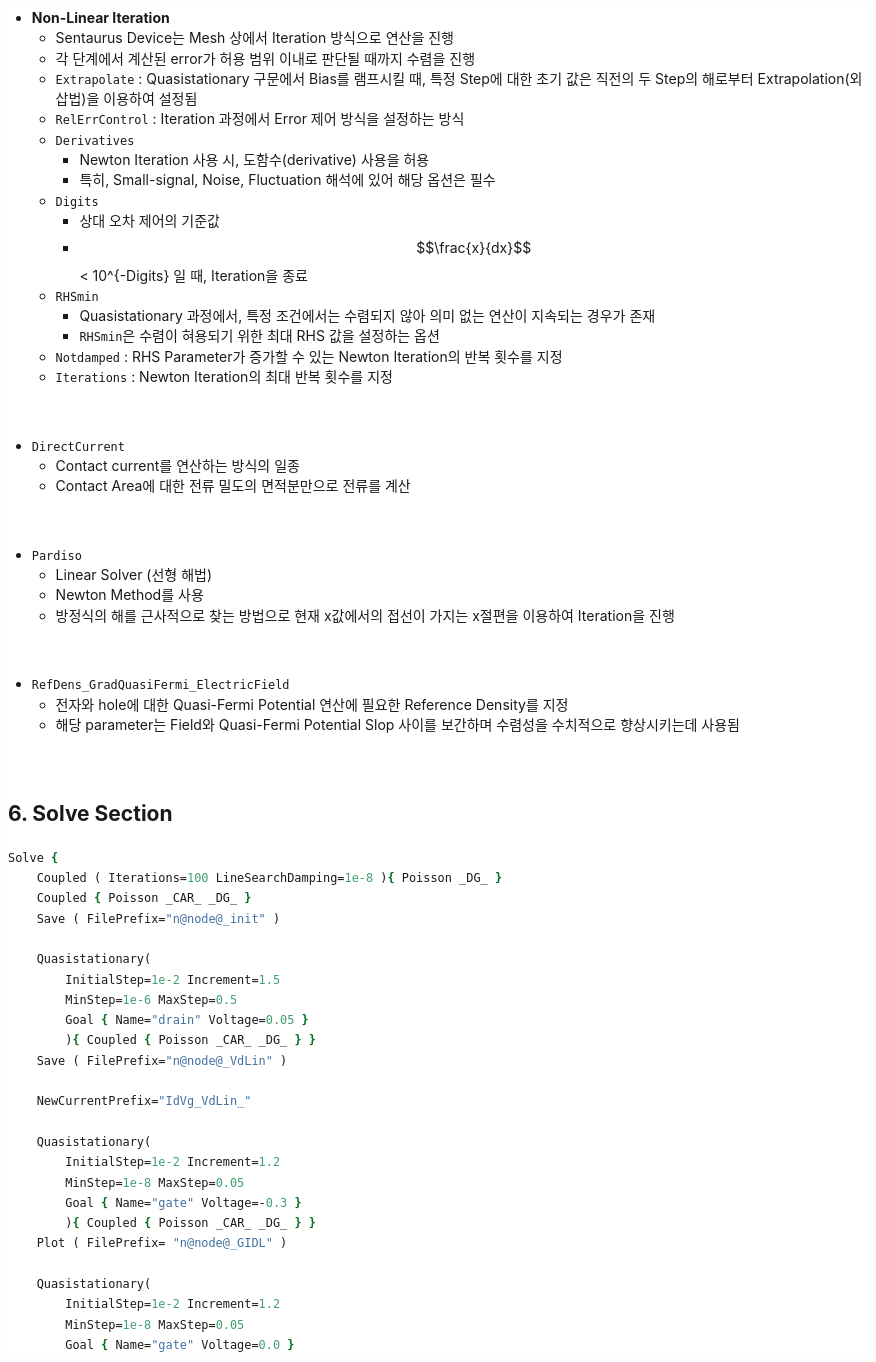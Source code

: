 - **Non-Linear Iteration**  
  - Sentaurus Device는 Mesh 상에서 Iteration 방식으로 연산을 진행  
  - 각 단계에서 계산된 error가 허용 범위 이내로 판단될 때까지 수렴을 진행   
  - `Extrapolate` : Quasistationary 구문에서 Bias를 램프시킬 때, 특정 Step에 대한 초기 값은 직전의 두 Step의 해로부터 Extrapolation(외삽법)을 이용하여 설정됨    
  - `RelErrControl` : Iteration 과정에서 Error 제어 방식을 설정하는 방식   
  - `Derivatives`  
    - Newton Iteration 사용 시, 도함수(derivative) 사용을 허용  
    - 특히, Small-signal, Noise, Fluctuation 해석에 있어 해당 옵션은 필수  
  - `Digits`  
    - 상대 오차 제어의 기준값   
    - $$\frac{x}{dx}$$ < 10^{-Digits} 일 때, Iteration을 종료  
  - `RHSmin`  
    - Quasistationary 과정에서, 특정 조건에서는 수렴되지 않아 의미 없는 연산이 지속되는 경우가 존재  
    - `RHSmin`은 수렴이 혀용되기 위한 최대 RHS 값을 설정하는 옵션  
  - `Notdamped` : RHS Parameter가 증가할 수 있는 Newton Iteration의 반복 횟수를 지정  
  - `Iterations` : Newton Iteration의 최대 반복 횟수를 지정  

&nbsp;

- `DirectCurrent`  
  - Contact current를 연산하는 방식의 일종  
  - Contact Area에 대한 전류 밀도의 면적분만으로 전류를 계산  

&nbsp;

- `Pardiso`  
  - Linear Solver (선형 해법)  
  - Newton Method를 사용  
  - 방정식의 해를 근사적으로 찾는 방법으로 현재 x값에서의 접선이 가지는 x절편을 이용하여 Iteration을 진행  

&nbsp;

- `RefDens_GradQuasiFermi_ElectricField`    
  - 전자와 hole에 대한 Quasi-Fermi Potential 연산에 필요한 Reference Density를 지정  
  - 해당 parameter는 Field와 Quasi-Fermi Potential Slop 사이를 보간하며 수렴성을 수치적으로 향상시키는데 사용됨  

&nbsp;

## 6. Solve Section

```tcl
Solve {
    Coupled ( Iterations=100 LineSearchDamping=1e-8 ){ Poisson _DG_ }
    Coupled { Poisson _CAR_ _DG_ }
    Save ( FilePrefix="n@node@_init" )

    Quasistationary( 
        InitialStep=1e-2 Increment=1.5 
        MinStep=1e-6 MaxStep=0.5 
        Goal { Name="drain" Voltage=0.05 } 
        ){ Coupled { Poisson _CAR_ _DG_ } }
    Save ( FilePrefix="n@node@_VdLin" )

    NewCurrentPrefix="IdVg_VdLin_" 

    Quasistationary( 
        InitialStep=1e-2 Increment=1.2 
        MinStep=1e-8 MaxStep=0.05 
        Goal { Name="gate" Voltage=-0.3 } 
        ){ Coupled { Poisson _CAR_ _DG_ } }
    Plot ( FilePrefix= "n@node@_GIDL" )

    Quasistationary( 
        InitialStep=1e-2 Increment=1.2 
        MinStep=1e-8 MaxStep=0.05 
        Goal { Name="gate" Voltage=0.0 } 
```